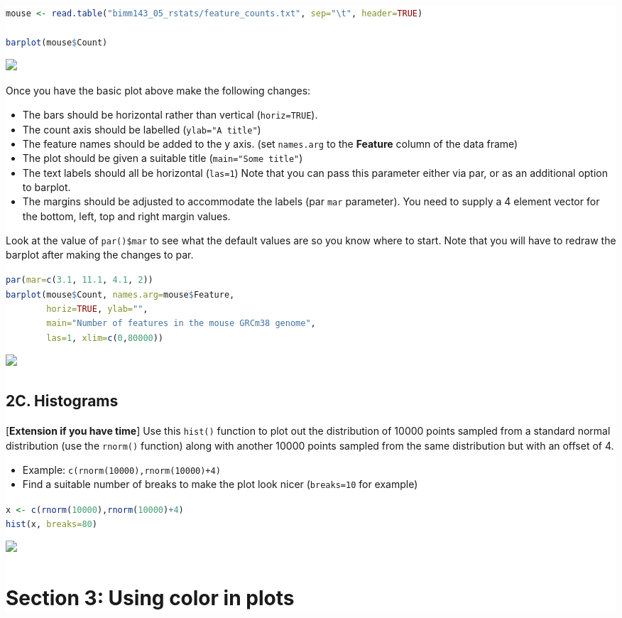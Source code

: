 ```r
mouse <- read.table("bimm143_05_rstats/feature_counts.txt", sep="\t", header=TRUE)

barplot(mouse$Count)
```

![](lab-5-bggn213_files/figure-html/read2-1.png)

Once you have the basic plot above make the following changes:

- The bars should be horizontal rather than vertical (`horiz=TRUE`).
- The count axis should be labelled (`ylab="A title"`)
- The feature names should be added to the y axis. (set `names.arg` to the
**Feature** column of the data frame)
- The plot should be given a suitable title (`main="Some title"`)
- The text labels should all be horizontal (`las=1`) Note that you can pass this parameter either via par, or as an additional option to barplot.
- The margins should be adjusted to accommodate the labels (par `mar` parameter). You need to supply a 4 element vector for the bottom, left, top and right margin values. 


Look at the value of `par()$mar` to see what the default values are so you know where to start. Note that you will have to redraw the barplot after making the changes to par.  



```r
par(mar=c(3.1, 11.1, 4.1, 2))
barplot(mouse$Count, names.arg=mouse$Feature, 
        horiz=TRUE, ylab="", 
        main="Number of features in the mouse GRCm38 genome", 
        las=1, xlim=c(0,80000))
```

![](lab-5-bggn213_files/figure-html/unnamed-chunk-1-1.png)

## 2C. Histograms
[**Extension if you have time**] Use this `hist()` function to plot out the distribution of 10000 points sampled from a standard normal distribution (use the `rnorm()` function) along with another 10000 points sampled from the same distribution but with an offset of 4.

- Example: `c(rnorm(10000),rnorm(10000)+4)`
- Find a suitable number of breaks to make the plot look nicer (`breaks=10` for example)


```r
x <- c(rnorm(10000),rnorm(10000)+4)
hist(x, breaks=80)
```

![](lab-5-bggn213_files/figure-html/unnamed-chunk-2-1.png)




# Section 3: Using color in plots
